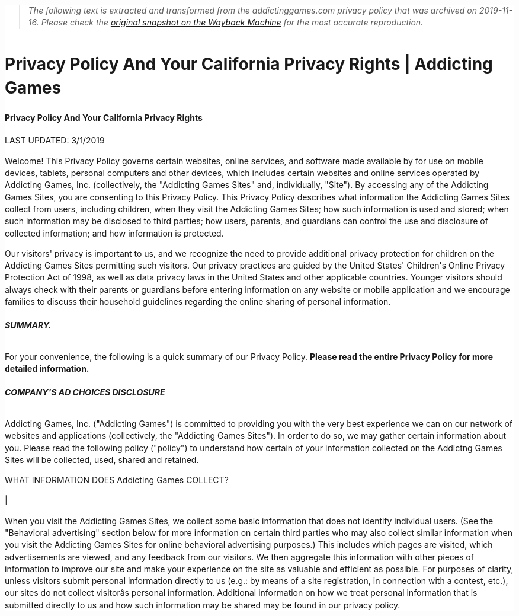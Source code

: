 > *The following text is extracted and transformed from the addictinggames.com privacy policy that was archived on 2019-11-16. Please check the [original snapshot on the Wayback Machine](https://web.archive.org/web/20191116173513id_/https%3A//www.addictinggames.com/legal/privacy-policy.jsp) for the most accurate reproduction.*

# Privacy Policy And Your California Privacy Rights | Addicting Games

#### Privacy Policy And Your California Privacy Rights

LAST UPDATED: 3/1/2019

Welcome! This Privacy Policy governs certain websites, online services, and software made available by for use on mobile devices, tablets, personal computers and other devices, which includes certain websites and online services operated by Addicting Games, Inc. (collectively, the "Addicting Games Sites" and, individually, "Site"). By accessing any of the Addicting Games Sites, you are consenting to this Privacy Policy. This Privacy Policy describes what information the Addicting Games Sites collect from users, including children, when they visit the Addicting Games Sites; how such information is used and stored; when such information may be disclosed to third parties; how users, parents, and guardians can control the use and disclosure of collected information; and how information is protected.

Our visitors' privacy is important to us, and we recognize the need to provide additional privacy protection for children on the Addicting Games Sites permitting such visitors. Our privacy practices are guided by the United States' Children's Online Privacy Protection Act of 1998, as well as data privacy laws in the United States and other applicable countries. Younger visitors should always check with their parents or guardians before entering information on any website or mobile application and we encourage families to discuss their household guidelines regarding the online sharing of personal information.

###### **SUMMARY.**

For your convenience, the following is a quick summary of our Privacy Policy. **Please read the entire Privacy Policy for more detailed information.**

###### **COMPANY'S AD CHOICES DISCLOSURE**

Addicting Games, Inc. ("Addicting Games") is committed to providing you with the very best experience we can on our network of websites and applications (collectively, the "Addicting Games Sites"). In order to do so, we may gather certain information about you. Please read the following policy ("policy") to understand how certain of your information collected on the Addictng Games Sites will be collected, used, shared and retained.

WHAT INFORMATION DOES Addicting Games COLLECT?

| 

When you visit the Addicting Games Sites, we collect some basic information that does not identify individual users. (See the "Behavioral advertising" section below for more information on certain third parties who may also collect similar information when you visit the Addicting Games Sites for online behavioral advertising purposes.) This includes which pages are visited, which advertisements are viewed, and any feedback from our visitors. We then aggregate this information with other pieces of information to improve our site and make your experience on the site as valuable and efficient as possible. For purposes of clarity, unless visitors submit personal information directly to us (e.g.: by means of a site registration, in connection with a contest, etc.), our sites do not collect visitorâs personal information. Additional information on how we treat personal information that is submitted directly to us and how such information may be shared may be found in our privacy policy.  
  